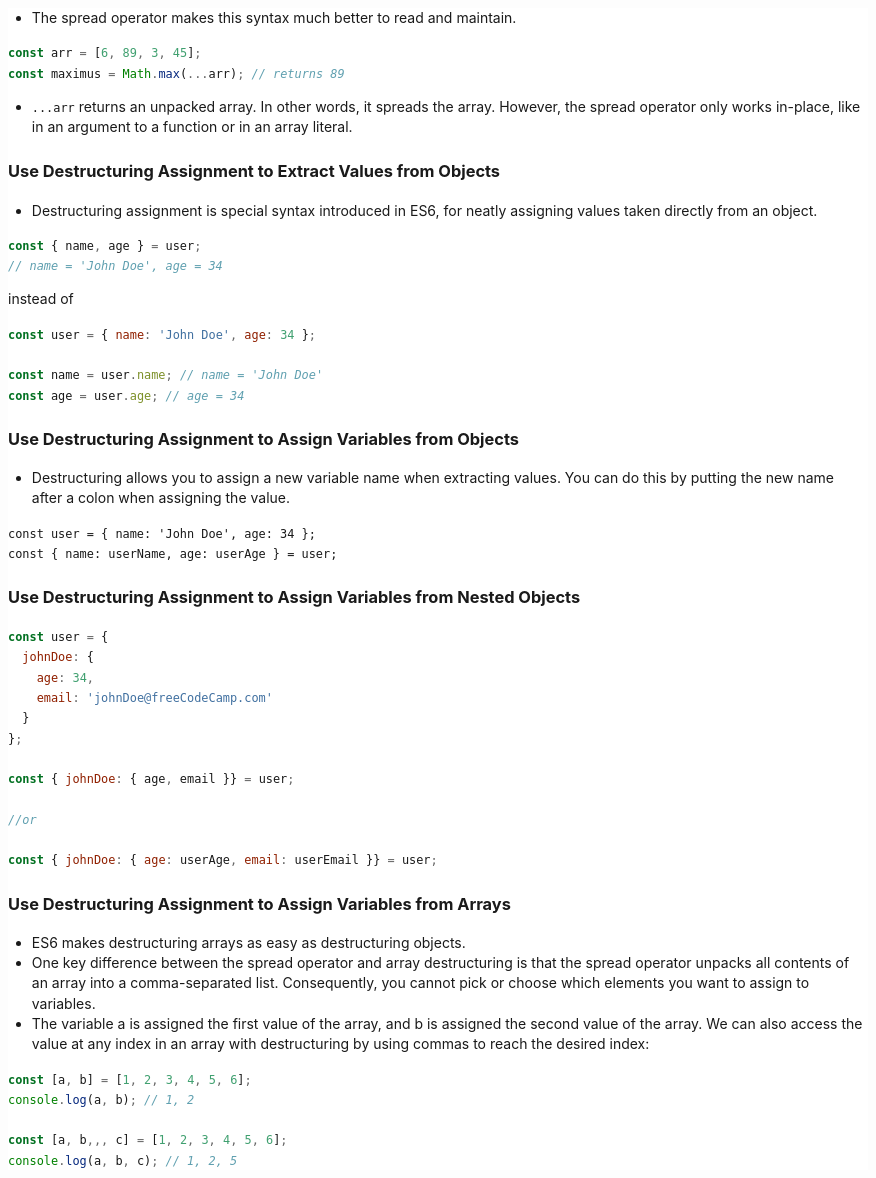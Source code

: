* The spread operator makes this syntax much better to read and maintain.
```js
const arr = [6, 89, 3, 45];
const maximus = Math.max(...arr); // returns 89
```
* `...arr` returns an unpacked array. In other words, it spreads the array. However, the spread operator only works in-place, like in an argument to a function or in an array literal. 

### Use Destructuring Assignment to Extract Values from Objects
* Destructuring assignment is special syntax introduced in ES6, for neatly assigning values taken directly from an object.
```js
const { name, age } = user;
// name = 'John Doe', age = 34
```
instead of
```js
const user = { name: 'John Doe', age: 34 };

const name = user.name; // name = 'John Doe'
const age = user.age; // age = 34
```
### Use Destructuring Assignment to Assign Variables from Objects
* Destructuring allows you to assign a new variable name when extracting values. You can do this by putting the new name after a colon when assigning the value.
```
const user = { name: 'John Doe', age: 34 };
const { name: userName, age: userAge } = user;
```
### Use Destructuring Assignment to Assign Variables from Nested Objects

```js
const user = {
  johnDoe: { 
    age: 34,
    email: 'johnDoe@freeCodeCamp.com'
  }
};

const { johnDoe: { age, email }} = user;

//or

const { johnDoe: { age: userAge, email: userEmail }} = user;
```
### Use Destructuring Assignment to Assign Variables from Arrays
* ES6 makes destructuring arrays as easy as destructuring objects.
* One key difference between the spread operator and array destructuring is that the spread operator unpacks all contents of an array into a comma-separated list. Consequently, you cannot pick or choose which elements you want to assign to variables.
* The variable a is assigned the first value of the array, and b is assigned the second value of the array. We can also access the value at any index in an array with destructuring by using commas to reach the desired index:
```js
const [a, b] = [1, 2, 3, 4, 5, 6];
console.log(a, b); // 1, 2

const [a, b,,, c] = [1, 2, 3, 4, 5, 6];
console.log(a, b, c); // 1, 2, 5

```